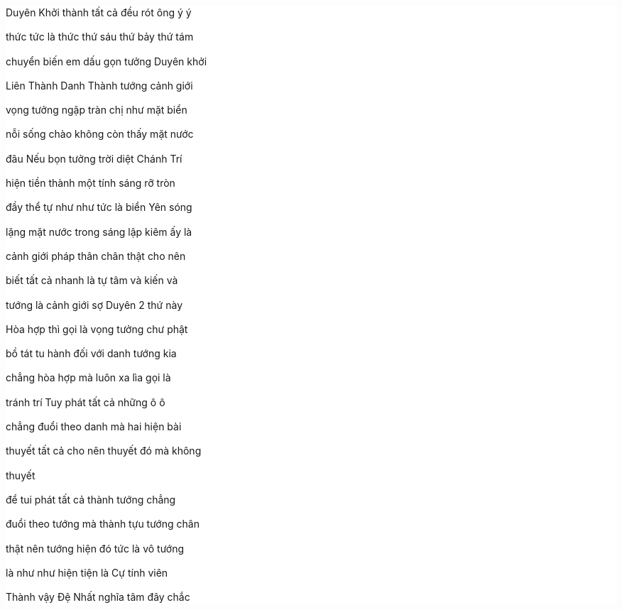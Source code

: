 Duyên Khởi thành tất cả đều rót ông ý ý

thức tức là thức thứ sáu thứ bảy thứ tám

chuyển biến em dấu gọn tưởng Duyên khởi

Liên Thành Danh Thành tướng cảnh giới

vọng tưởng ngập tràn chị như mặt biển

nỗi sống chào không còn thấy mặt nước

đâu Nếu bọn tưởng trời diệt Chánh Trí

hiện tiền thành một tính sáng rỡ tròn

đầy thể tự như như tức là biển Yên sóng

lặng mặt nước trong sáng lập kiêm ấy là

cảnh giới pháp thân chân thật cho nên

biết tất cả nhanh là tự tâm và kiến và

tướng là cảnh giới sợ Duyên 2 thứ này

Hòa hợp thì gọi là vọng tưởng chư phật

bồ tát tu hành đối với danh tướng kia

chẳng hòa hợp mà luôn xa lìa gọi là

tránh trí Tuy phát tất cả những ô ô

chẳng đuổi theo danh mà hai hiện bài

thuyết tất cả cho nên thuyết đó mà không

thuyết

để tui phát tất cả thành tướng chẳng

đuổi theo tướng mà thành tựu tướng chân

thật nên tướng hiện đó tức là vô tướng

là như như hiện tiện là Cự tính viên

Thành vậy Đệ Nhất nghĩa tâm đây chắc

